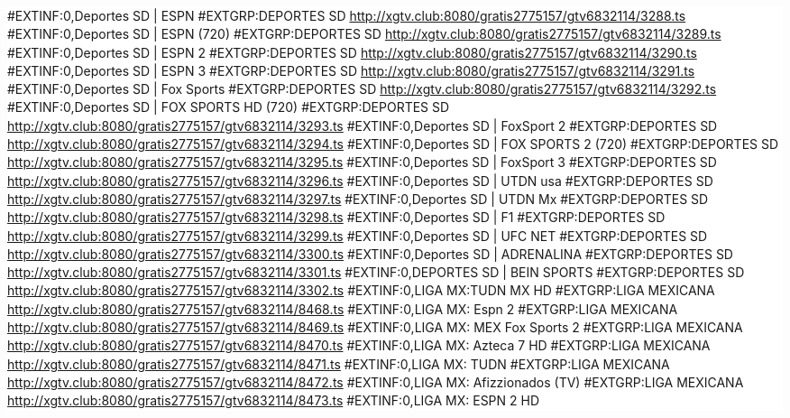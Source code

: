 #EXTINF:0,Deportes SD | ESPN
#EXTGRP:DEPORTES SD
http://xgtv.club:8080/gratis2775157/gtv6832114/3288.ts
#EXTINF:0,Deportes SD | ESPN (720)
#EXTGRP:DEPORTES SD
http://xgtv.club:8080/gratis2775157/gtv6832114/3289.ts
#EXTINF:0,Deportes SD | ESPN 2
#EXTGRP:DEPORTES SD
http://xgtv.club:8080/gratis2775157/gtv6832114/3290.ts
#EXTINF:0,Deportes SD | ESPN 3
#EXTGRP:DEPORTES SD
http://xgtv.club:8080/gratis2775157/gtv6832114/3291.ts
#EXTINF:0,Deportes SD | Fox Sports
#EXTGRP:DEPORTES SD
http://xgtv.club:8080/gratis2775157/gtv6832114/3292.ts
#EXTINF:0,Deportes SD | FOX SPORTS HD (720)
#EXTGRP:DEPORTES SD
http://xgtv.club:8080/gratis2775157/gtv6832114/3293.ts
#EXTINF:0,Deportes SD | FoxSport 2
#EXTGRP:DEPORTES SD
http://xgtv.club:8080/gratis2775157/gtv6832114/3294.ts
#EXTINF:0,Deportes SD | FOX SPORTS 2 (720)
#EXTGRP:DEPORTES SD
http://xgtv.club:8080/gratis2775157/gtv6832114/3295.ts
#EXTINF:0,Deportes SD | FoxSport 3
#EXTGRP:DEPORTES SD
http://xgtv.club:8080/gratis2775157/gtv6832114/3296.ts
#EXTINF:0,Deportes SD | UTDN usa
#EXTGRP:DEPORTES SD
http://xgtv.club:8080/gratis2775157/gtv6832114/3297.ts
#EXTINF:0,Deportes SD | UTDN Mx
#EXTGRP:DEPORTES SD
http://xgtv.club:8080/gratis2775157/gtv6832114/3298.ts
#EXTINF:0,Deportes SD | F1
#EXTGRP:DEPORTES SD
http://xgtv.club:8080/gratis2775157/gtv6832114/3299.ts
#EXTINF:0,Deportes SD | UFC NET
#EXTGRP:DEPORTES SD
http://xgtv.club:8080/gratis2775157/gtv6832114/3300.ts
#EXTINF:0,Deportes SD | ADRENALINA
#EXTGRP:DEPORTES SD
http://xgtv.club:8080/gratis2775157/gtv6832114/3301.ts
#EXTINF:0,DEPORTES SD  | BEIN SPORTS
#EXTGRP:DEPORTES SD
http://xgtv.club:8080/gratis2775157/gtv6832114/3302.ts
#EXTINF:0,LIGA MX:TUDN MX HD
#EXTGRP:LIGA MEXICANA
http://xgtv.club:8080/gratis2775157/gtv6832114/8468.ts
#EXTINF:0,LIGA MX: Espn 2
#EXTGRP:LIGA MEXICANA
http://xgtv.club:8080/gratis2775157/gtv6832114/8469.ts
#EXTINF:0,LIGA MX: MEX Fox Sports 2
#EXTGRP:LIGA MEXICANA
http://xgtv.club:8080/gratis2775157/gtv6832114/8470.ts
#EXTINF:0,LIGA MX: Azteca 7 HD
#EXTGRP:LIGA MEXICANA
http://xgtv.club:8080/gratis2775157/gtv6832114/8471.ts
#EXTINF:0,LIGA MX: TUDN
#EXTGRP:LIGA MEXICANA
http://xgtv.club:8080/gratis2775157/gtv6832114/8472.ts
#EXTINF:0,LIGA MX: Afizzionados (TV)
#EXTGRP:LIGA MEXICANA
http://xgtv.club:8080/gratis2775157/gtv6832114/8473.ts
#EXTINF:0,LIGA MX: ESPN 2 HD